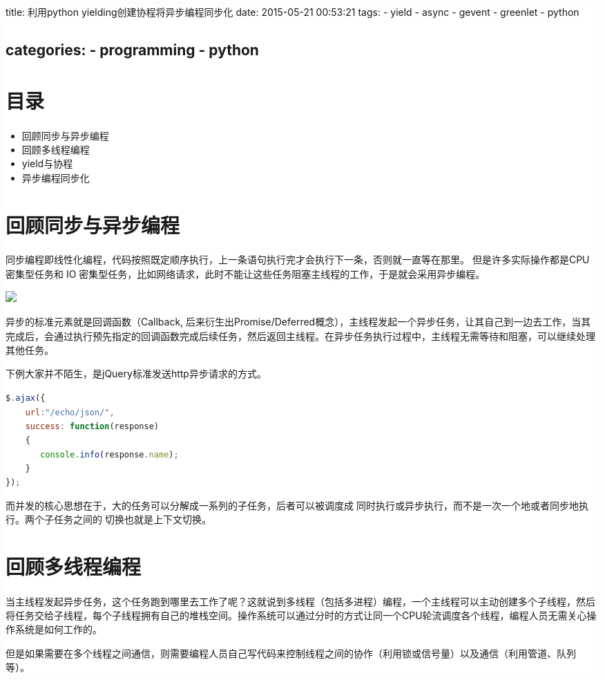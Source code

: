title: 利用python yielding创建协程将异步编程同步化
date: 2015-05-21 00:53:21
tags:
    - yield
    - async
    - gevent
    - greenlet
    - python

categories:
    - programming
    - python
---
# 目录

* 回顾同步与异步编程
* 回顾多线程编程
* yield与协程
* 异步编程同步化




# 回顾同步与异步编程
同步编程即线性化编程，代码按照既定顺序执行，上一条语句执行完才会执行下一条，否则就一直等在那里。
但是许多实际操作都是CPU 密集型任务和 IO 密集型任务，比如网络请求，此时不能让这些任务阻塞主线程的工作，于是就会采用异步编程。

![](http://upload.chinaz.com/2013/0102/1357115956379.png)

异步的标准元素就是回调函数（Callback, 后来衍生出Promise/Deferred概念），主线程发起一个异步任务，让其自己到一边去工作，当其完成后，会通过执行预先指定的回调函数完成后续任务，然后返回主线程。在异步任务执行过程中，主线程无需等待和阻塞，可以继续处理其他任务。

下例大家并不陌生，是jQuery标准发送http异步请求的方式。

``` js
$.ajax({
    url:"/echo/json/",
    success: function(response)
    {
       console.info(response.name);
    }
});
```

而并发的核心思想在于，大的任务可以分解成一系列的子任务，后者可以被调度成 同时执行或异步执行，而不是一次一个地或者同步地执行。两个子任务之间的 切换也就是上下文切换。


# 回顾多线程编程

当主线程发起异步任务，这个任务跑到哪里去工作了呢？这就说到多线程（包括多进程）编程，一个主线程可以主动创建多个子线程，然后将任务交给子线程，每个子线程拥有自己的堆栈空间。操作系统可以通过分时的方式让同一个CPU轮流调度各个线程，编程人员无需关心操作系统是如何工作的。

但是如果需要在多个线程之间通信，则需要编程人员自己写代码来控制线程之间的协作（利用锁或信号量）以及通信（利用管道、队列等）。
